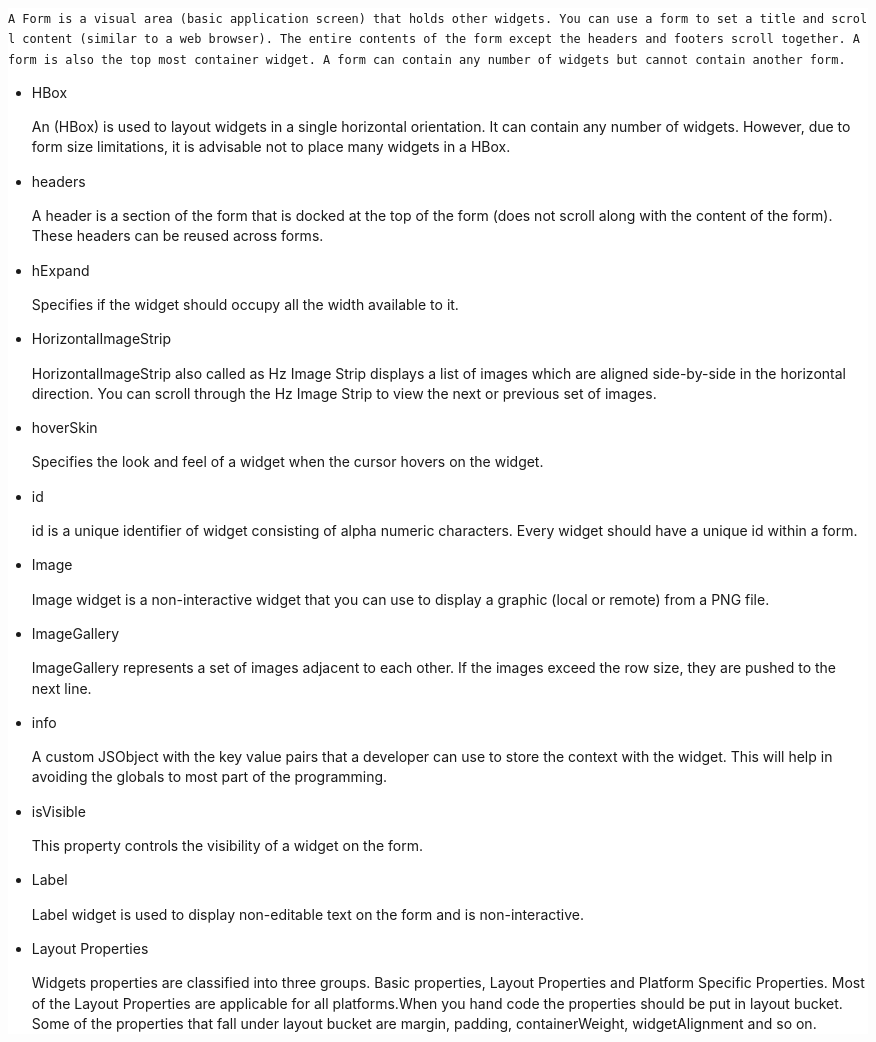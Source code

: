     A Form is a visual area (basic application screen) that holds other widgets. You can use a form to set a title and scroll content (similar to a web browser). The entire contents of the form except the headers and footers scroll together. A form is also the top most container widget. A form can contain any number of widgets but cannot contain another form.
    
*   HBox
    
    An (HBox) is used to layout widgets in a single horizontal orientation. It can contain any number of widgets. However, due to form size limitations, it is advisable not to place many widgets in a HBox.
    
*   headers
    
    A header is a section of the form that is docked at the top of the form (does not scroll along with the content of the form). These headers can be reused across forms.
    
*   hExpand
    
    Specifies if the widget should occupy all the width available to it.
    
*   HorizontalImageStrip
    
    HorizontalImageStrip also called as Hz Image Strip displays a list of images which are aligned side-by-side in the horizontal direction. You can scroll through the Hz Image Strip to view the next or previous set of images.
    
*   hoverSkin
    
    Specifies the look and feel of a widget when the cursor hovers on the widget.
    
*   id
    
    id is a unique identifier of widget consisting of alpha numeric characters. Every widget should have a unique id within a form.
    
*   Image
    
    Image widget is a non-interactive widget that you can use to display a graphic (local or remote) from a PNG file.
    
*   ImageGallery
    
    ImageGallery represents a set of images adjacent to each other. If the images exceed the row size, they are pushed to the next line.
    
*   info
    
    A custom JSObject with the key value pairs that a developer can use to store the context with the widget. This will help in avoiding the globals to most part of the programming.
    
*   isVisible
    
    This property controls the visibility of a widget on the form.
    
*   Label
    
    Label widget is used to display non-editable text on the form and is non-interactive.
    
*   Layout Properties
    
    Widgets properties are classified into three groups. Basic properties, Layout Properties and Platform Specific Properties. Most of the Layout Properties are applicable for all platforms.When you hand code the properties should be put in layout bucket. Some of the properties that fall under layout bucket are margin, padding, containerWeight, widgetAlignment and so on.
    